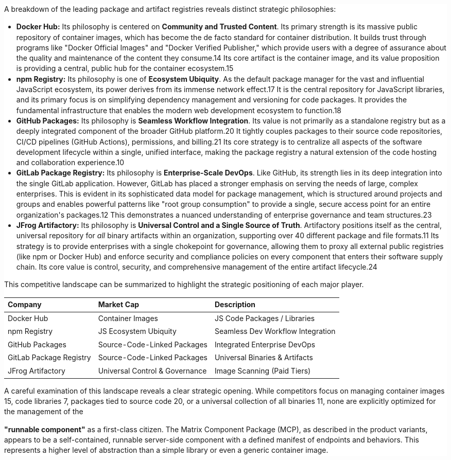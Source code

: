 A breakdown of the leading package and artifact registries reveals distinct strategic philosophies:

* **Docker Hub:** Its philosophy is centered on **Community and Trusted Content**. Its primary strength is its massive public repository of container images, which has become the de facto standard for container distribution. It builds trust through programs like "Docker Official Images" and "Docker Verified Publisher," which provide users with a degree of assurance about the quality and maintenance of the content they consume.14 Its core artifact is the container image, and its value proposition is providing a central, public hub for the container ecosystem.15  
* **npm Registry:** Its philosophy is one of **Ecosystem Ubiquity**. As the default package manager for the vast and influential JavaScript ecosystem, its power derives from its immense network effect.17 It is the central repository for JavaScript libraries, and its primary focus is on simplifying dependency management and versioning for code packages. It provides the fundamental infrastructure that enables the modern web development ecosystem to function.18  
* **GitHub Packages:** Its philosophy is **Seamless Workflow Integration**. Its value is not primarily as a standalone registry but as a deeply integrated component of the broader GitHub platform.20 It tightly couples packages to their source code repositories, CI/CD pipelines (GitHub Actions), permissions, and billing.21 Its core strategy is to centralize all aspects of the software development lifecycle within a single, unified interface, making the package registry a natural extension of the code hosting and collaboration experience.10  
* **GitLab Package Registry:** Its philosophy is **Enterprise-Scale DevOps**. Like GitHub, its strength lies in its deep integration into the single GitLab application. However, GitLab has placed a stronger emphasis on serving the needs of large, complex enterprises. This is evident in its sophisticated data model for package management, which is structured around projects and groups and enables powerful patterns like "root group consumption" to provide a single, secure access point for an entire organization's packages.12 This demonstrates a nuanced understanding of enterprise governance and team structures.23  
* **JFrog Artifactory:** Its philosophy is **Universal Control and a Single Source of Truth**. Artifactory positions itself as the central, universal repository for *all* binary artifacts within an organization, supporting over 40 different package and file formats.11 Its strategy is to provide enterprises with a single chokepoint for governance, allowing them to proxy all external public registries (like npm or Docker Hub) and enforce security and compliance policies on every component that enters their software supply chain. Its core value is control, security, and comprehensive management of the entire artifact lifecycle.24

This competitive landscape can be summarized to highlight the strategic positioning of each major player.

| Company | Market Cap | Description |
| :---- | :---- | :---- |
| Docker Hub | Container Images | JS Code Packages / Libraries |
| npm Registry | JS Ecosystem Ubiquity | Seamless Dev Workflow Integration |
| GitHub Packages | Source-Code-Linked Packages | Integrated Enterprise DevOps |
| GitLab Package Registry | Source-Code-Linked Packages | Universal Binaries & Artifacts |
| JFrog Artifactory | Universal Control & Governance | Image Scanning (Paid Tiers) |

A careful examination of this landscape reveals a clear strategic opening. While competitors focus on managing container images 15, code libraries 7, packages tied to source code 20, or a universal collection of all binaries 11, none are explicitly optimized for the management of the

**"runnable component"** as a first-class citizen. The Matrix Component Package (MCP), as described in the product variants, appears to be a self-contained, runnable server-side component with a defined manifest of endpoints and behaviors. This represents a higher level of abstraction than a simple library or even a generic container image.
